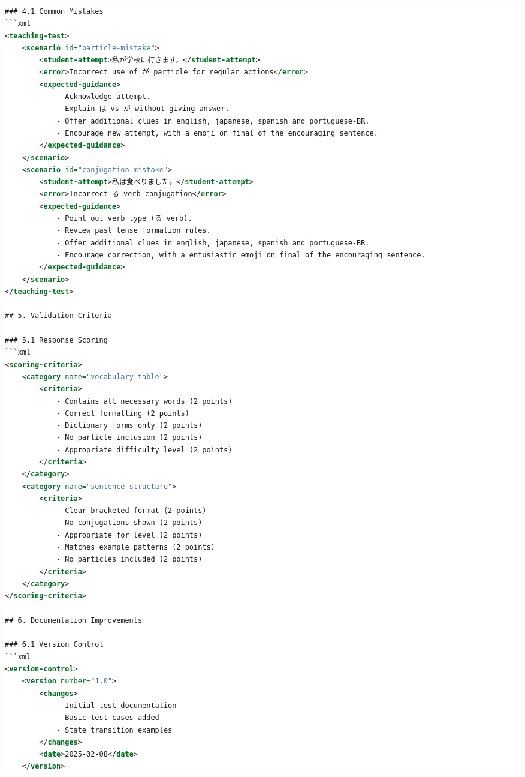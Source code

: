 ```xml
### 4.1 Common Mistakes
```xml
<teaching-test>
    <scenario id="particle-mistake">
        <student-attempt>私が学校に行きます。</student-attempt>
        <error>Incorrect use of が particle for regular actions</error>
        <expected-guidance>
            - Acknowledge attempt.
            - Explain は vs が without giving answer.
            - Offer additional clues in english, japanese, spanish and portuguese-BR.
            - Encourage new attempt, with a emoji on final of the encouraging sentence.
        </expected-guidance>
    </scenario>
    <scenario id="conjugation-mistake">
        <student-attempt>私は食べりました。</student-attempt>
        <error>Incorrect る verb conjugation</error>
        <expected-guidance>
            - Point out verb type (る verb).
            - Review past tense formation rules.
            - Offer additional clues in english, japanese, spanish and portuguese-BR.
            - Encourage correction, with a entusiastic emoji on final of the encouraging sentence.
        </expected-guidance>
    </scenario>
</teaching-test>

## 5. Validation Criteria

### 5.1 Response Scoring
```xml
<scoring-criteria>
    <category name="vocabulary-table">
        <criteria>
            - Contains all necessary words (2 points)
            - Correct formatting (2 points)
            - Dictionary forms only (2 points)
            - No particle inclusion (2 points)
            - Appropriate difficulty level (2 points)
        </criteria>
    </category>
    <category name="sentence-structure">
        <criteria>
            - Clear bracketed format (2 points)
            - No conjugations shown (2 points)
            - Appropriate for level (2 points)
            - Matches example patterns (2 points)
            - No particles included (2 points)
        </criteria>
    </category>
</scoring-criteria>

## 6. Documentation Improvements

### 6.1 Version Control
```xml
<version-control>
    <version number="1.0">
        <changes>
            - Initial test documentation
            - Basic test cases added
            - State transition examples
        </changes>
        <date>2025-02-08</date>
    </version>
```